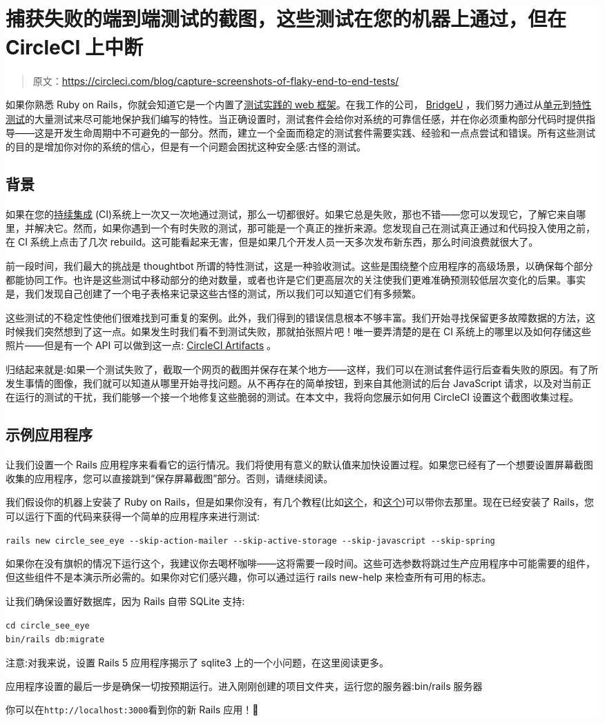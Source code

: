 # 捕获失败的端到端测试的截图，这些测试在您的机器上通过，但在 CircleCI 上中断

> 原文：<https://circleci.com/blog/capture-screenshots-of-flaky-end-to-end-tests/>

如果你熟悉 Ruby on Rails，你就会知道它是一个内置了[测试实践的 web 框架](https://guides.rubyonrails.org/testing.html#why-write-tests-for-your-rails-applications-questionmark)。在我工作的公司， [BridgeU](https://bridge-u.com/) ，我们努力通过从[单元](https://en.wikipedia.org/wiki/Unit_testing)到[特性测试](https://en.wikipedia.org/wiki/Software_reliability_testing#Feature_test)的大量测试来尽可能地保护我们编写的特性。当正确设置时，测试套件会给你对系统的可靠信任感，并在你必须重构部分代码时提供指导——这是开发生命周期中不可避免的一部分。然而，建立一个全面而稳定的测试套件需要实践、经验和一点点尝试和错误。所有这些测试的目的是增加你对你的系统的信心，但是有一个问题会困扰这种安全感:古怪的测试。

## 背景

如果在您的[持续集成](https://circleci.com/continuous-integration/) (CI)系统上一次又一次地通过测试，那么一切都很好。如果它总是失败，那也不错——您可以发现它，了解它来自哪里，并解决它。然而，如果你遇到一个有时失败的测试，那可能是一个真正的挫折来源。您发现自己在测试真正通过和代码投入使用之前，在 CI 系统上点击了几次 rebuild。这可能看起来无害，但是如果几个开发人员一天多次发布新东西，那么时间浪费就很大了。

前一段时间，我们最大的挑战是 thoughtbot 所谓的特性测试，这是一种验收测试。这些是围绕整个应用程序的高级场景，以确保每个部分都能协同工作。也许是这些测试中移动部分的绝对数量，或者也许是它们更高层次的关注使我们更难准确预测较低层次变化的后果。事实是，我们发现自己创建了一个电子表格来记录这些古怪的测试，所以我们可以知道它们有多频繁。

这些测试的不稳定性使他们很难找到可重复的案例。此外，我们得到的错误信息根本不够丰富。我们开始寻找保留更多故障数据的方法，这时候我们突然想到了这一点。如果发生时我们看不到测试失败，那就拍张照片吧！唯一要弄清楚的是在 CI 系统上的哪里以及如何存储这些照片——但是有一个 API 可以做到这一点: [CircleCI Artifacts](https://circleci.com/docs/artifacts/) 。

归结起来就是:如果一个测试失败了，截取一个网页的截图并保存在某个地方——这样，我们可以在测试套件运行后查看失败的原因。有了所发生事情的图像，我们就可以知道从哪里开始寻找问题。从不再存在的简单按钮，到来自其他测试的后台 JavaScript 请求，以及对当前正在运行的测试的干扰，我们能够一个接一个地修复这些脆弱的测试。在本文中，我将向您展示如何用 CircleCI 设置这个截图收集过程。

## 示例应用程序

让我们设置一个 Rails 应用程序来看看它的运行情况。我们将使用有意义的默认值来加快设置过程。如果您已经有了一个想要设置屏幕截图收集的应用程序，您可以直接跳到“保存屏幕截图”部分。否则，请继续阅读。

我们假设你的机器上安装了 Ruby on Rails，但是如果你没有，有几个教程(比如[这个](https://guides.rubyonrails.org/v5.0/getting_started.html#installing-rails)，和[这个](https://gorails.com/setup/osx))可以带你去那里。现在已经安装了 Rails，您可以运行下面的代码来获得一个简单的应用程序来进行测试:

```
rails new circle_see_eye --skip-action-mailer --skip-active-storage --skip-javascript --skip-spring 
```

如果你在没有旗帜的情况下运行这个，我建议你去喝杯咖啡——这将需要一段时间。这些可选参数将跳过生产应用程序中可能需要的组件，但这些组件不是本演示所必需的。如果你对它们感兴趣，你可以通过运行 rails new-help 来检查所有可用的标志。

让我们确保设置好数据库，因为 Rails 自带 SQLite 支持:

```
cd circle_see_eye
bin/rails db:migrate 
```

注意:对我来说，设置 Rails 5 应用程序揭示了 sqlite3 上的一个小问题，在这里阅读更多。

应用程序设置的最后一步是确保一切按预期运行。进入刚刚创建的项目文件夹，运行您的服务器:bin/rails 服务器

你可以在`http://localhost:3000`看到你的新 Rails 应用！🙌
